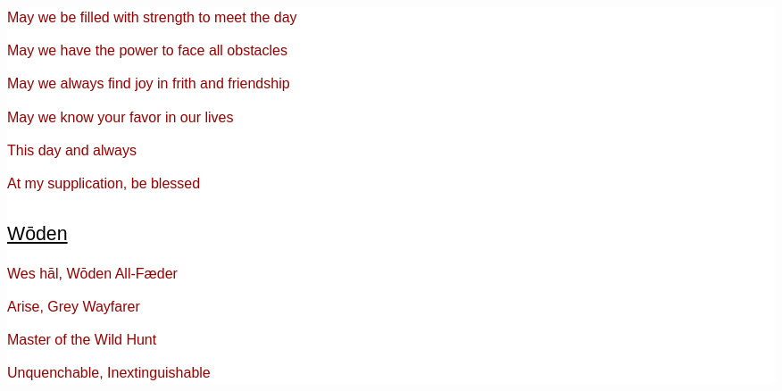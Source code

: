 <span
style="color:#980000;font-weight:400;text-decoration:none;vertical-align:baseline;font-size:12pt;font-family:&quot;Arial&quot;;font-style:normal">May
we be filled with strength to meet the day</span>

<span
style="color:#980000;font-weight:400;text-decoration:none;vertical-align:baseline;font-size:12pt;font-family:&quot;Arial&quot;;font-style:normal">May
we have the power to face all obstacles</span>

<span
style="color:#980000;font-weight:400;text-decoration:none;vertical-align:baseline;font-size:12pt;font-family:&quot;Arial&quot;;font-style:normal">May
we always find joy in frith and friendship</span>

<span
style="color:#980000;font-weight:400;text-decoration:none;vertical-align:baseline;font-size:12pt;font-family:&quot;Arial&quot;;font-style:normal">May
we know your favor in our lives</span>

<span
style="color:#980000;font-weight:400;text-decoration:none;vertical-align:baseline;font-size:12pt;font-family:&quot;Arial&quot;;font-style:normal">This
day and always</span>

<span
style="color:#980000;font-weight:400;text-decoration:none;vertical-align:baseline;font-size:12pt;font-family:&quot;Arial&quot;;font-style:normal"></span>

<span
style="color:#980000;font-weight:400;text-decoration:none;vertical-align:baseline;font-size:12pt;font-family:&quot;Arial&quot;;font-style:normal">At
my supplication, be blessed</span>

## <span style="-webkit-text-decoration-skip:none;color:#000000;font-weight:400;text-decoration:underline;vertical-align:baseline;text-decoration-skip-ink:none;font-size:16pt;font-family:&quot;Arial&quot;;font-style:normal">Wōden</span>

<span
style="color:#980000;font-weight:400;text-decoration:none;vertical-align:baseline;font-size:12pt;font-family:&quot;Arial&quot;;font-style:normal">Wes
hāl, Wōden All-Fæder</span>

<span
style="color:#980000;font-weight:400;text-decoration:none;vertical-align:baseline;font-size:12pt;font-family:&quot;Arial&quot;;font-style:normal">Arise,
Grey Wayfarer</span>

<span
style="color:#980000;font-weight:400;text-decoration:none;vertical-align:baseline;font-size:12pt;font-family:&quot;Arial&quot;;font-style:normal">Master
of the Wild Hunt</span>

<span
style="color:#980000;font-weight:400;text-decoration:none;vertical-align:baseline;font-size:12pt;font-family:&quot;Arial&quot;;font-style:normal">Unquenchable,
Inextinguishable</span>
